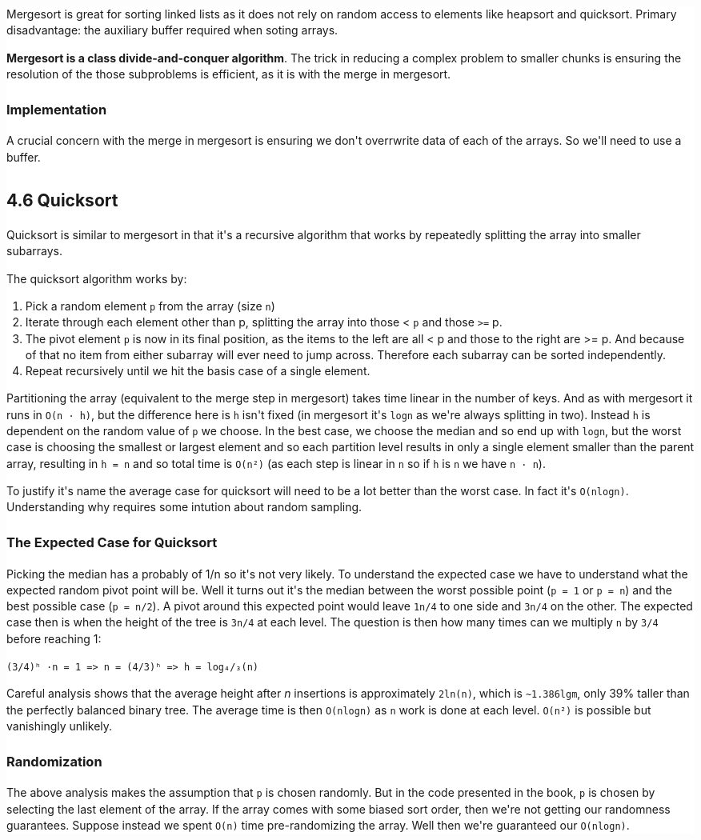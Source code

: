 Mergesort is great for sorting linked lists as it does not rely on random access to elements like heapsort and quicksort. Primary disadvantage: the auxiliary buffer required when soting arrays.

**Mergesort is a class divide-and-conquer algorithm**. The trick in reducing a complex problem to smaller chunks is ensuring the resolution of the those subproblems is efficient, as it is with the merge in mergesort.

### Implementation
A crucial concern with the merge in mergesort is ensuring we don't overrwrite data of each of the arrays. So we'll need to use a buffer.

## 4.6 Quicksort
Quicksort is similar to mergesort in that it's a recursive algorithm that works by repeatedly splitting the array into smaller subarrays.

The quicksort algorithm works by:
1. Pick a random element `p` from the array (size `n`)
2. Iterate through each element other than p, splitting the array into those < `p` and those `>=` p.
3. The pivot element `p` is now in its final position, as the items to the left are all < p and those to the right are >= p. And because of that no item from either subarray will ever need to jump across. Therefore each subarray can be sorted independently.
4. Repeat recursively until we hit the basis case of a single element.

Partitioning the array (equivalent to the merge step in mergesort) takes time linear in the number of keys. And as with mergesort it runs in `O(n · h)`, but the difference here is `h` isn't fixed (in mergesort it's `logn` as we're always splitting in two). Instead `h` is dependent on the random value of `p` we choose. In the best case, we choose the median and so end up with `logn`, but the worst case is choosing the smallest or largest element and so each partition level results in only a single element smaller than the parent array, resulting in `h = n` and so total time is `O(n²)` (as each step is linear in `n` so if `h` is `n` we have `n · n`).

To justify it's name the average case for quicksort will need to be a lot better than the worst case. In fact it's `O(nlogn)`. Understanding why requires some intution about random sampling.

### The Expected Case for Quicksort
Picking the median has a probably of 1/n so it's not very likely. To understand the expected case we have to understand what the expected random pivot point will be. Well it turns out it's the median between the worst possible point (`p = 1` or `p = n`) and the best possible case (`p = n/2`). A pivot around this expected point would leave `1n/4` to one side and `3n/4` on the other. The expected case then is when the height of the tree is `3n/4` at each level. The question is then how many times can we multiply `n` by `3/4` before reaching 1:

```
(3/4)ʰ ·n = 1 => n = (4/3)ʰ => h = log₄/₃(n)
```

Careful analysis shows that the average height after *n* insertions is approximately `2ln(n)`, which is `~1.386lgm`, only 39% taller than the perfectly balanced binary tree. The average time is then `O(nlogn)` as `n` work is done at each level. `O(n²)` is possible but vanishingly unlikely.

### Randomization
The above analysis makes the assumption that `p` is chosen randomly. But in the code presented in the book, `p` is chosen by selecting the last element of the array. If the array comes with some biased sort order, then we're not getting our randomness guarantees. Suppose instead we spent `O(n)` time pre-randomizing the array. Well then we're guaranteed our `O(nlogn)`.
